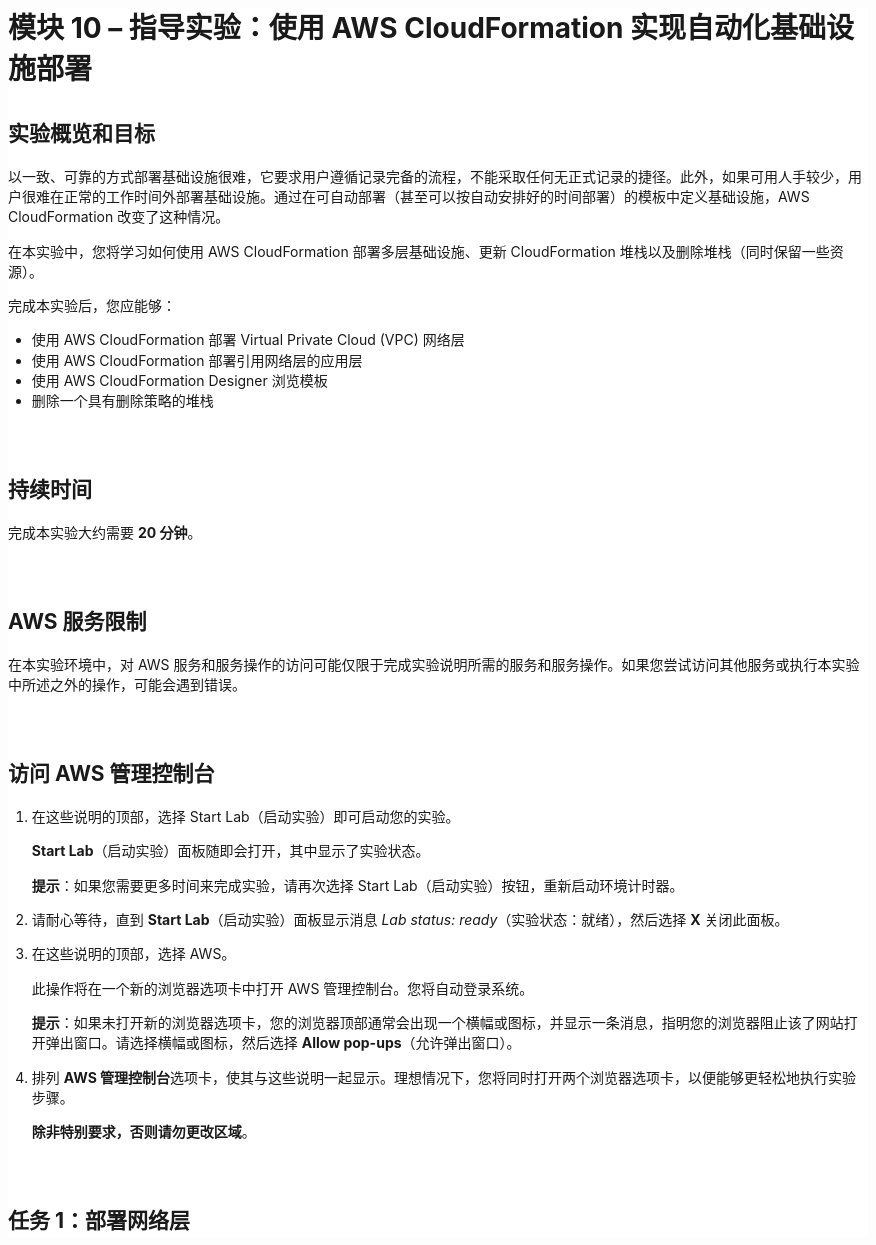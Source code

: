 # 模块 10 – 指导实验：使用 AWS CloudFormation 实现自动化基础设施部署

[//]: # "SKU: ILT-TF-200-ACACAD-2    Source Course: ILT-TF-100-ARCHIT-6 branch dev_65"

## 实验概览和目标

以一致、可靠的方式部署基础设施很难，它要求用户遵循记录完备的流程，不能采取任何无正式记录的捷径。此外，如果可用人手较少，用户很难在正常的工作时间外部署基础设施。通过在可自动部署（甚至可以按自动安排好的时间部署）的模板中定义基础设施，AWS CloudFormation 改变了这种情况。

在本实验中，您将学习如何使用 AWS CloudFormation 部署多层基础设施、更新 CloudFormation 堆栈以及删除堆栈（同时保留一些资源）。

完成本实验后，您应能够：

- 使用 AWS CloudFormation 部署 Virtual Private Cloud (VPC) 网络层
- 使用 AWS CloudFormation 部署引用网络层的应用层
- 使用 AWS CloudFormation Designer 浏览模板
- 删除一个具有删除策略的堆栈

<br/>

## 持续时间

完成本实验大约需要 **20 分钟**。

<br/>

## AWS 服务限制

在本实验环境中，对 AWS 服务和服务操作的访问可能仅限于完成实验说明所需的服务和服务操作。如果您尝试访问其他服务或执行本实验中所述之外的操作，可能会遇到错误。

<br/>

## 访问 AWS 管理控制台

1. 在这些说明的顶部，选择 <span id="ssb_voc_grey">Start Lab</span>（启动实验）即可启动您的实验。

   **Start Lab**（启动实验）面板随即会打开，其中显示了实验状态。

   <i class="fas fa-info-circle"></i> **提示**：如果您需要更多时间来完成实验，请再次选择 <span id="ssb_voc_grey">Start Lab</span>（启动实验）按钮，重新启动环境计时器。

2. 请耐心等待，直到 **Start Lab**（启动实验）面板显示消息 *Lab status: ready*（实验状态：就绪），然后选择 **X** 关闭此面板。

3. 在这些说明的顶部，选择 <span id="ssb_voc_grey">AWS</span>。

   此操作将在一个新的浏览器选项卡中打开 AWS 管理控制台。您将自动登录系统。

   <i class="fas fa-exclamation-triangle"></i> **提示**：如果未打开新的浏览器选项卡，您的浏览器顶部通常会出现一个横幅或图标，并显示一条消息，指明您的浏览器阻止该了网站打开弹出窗口。请选择横幅或图标，然后选择 **Allow pop-ups**（允许弹出窗口）。

4. 排列 **AWS 管理控制台**选项卡，使其与这些说明一起显示。理想情况下，您将同时打开两个浏览器选项卡，以便能够更轻松地执行实验步骤。

   <i class="fas fa-exclamation-triangle"></i> **除非特别要求，否则请勿更改区域**。

<br/>

## 任务 1：部署网络层


[//]: # "I added the previous tip because I couldn't originally find the navigation pane in the console, until I realized that I needed to open it through the menu. I hope this addition is ok. I think it's likely that there's a standard Font Awesome icon for the menu, but unfortunately, I'm not familiar with it :( "
